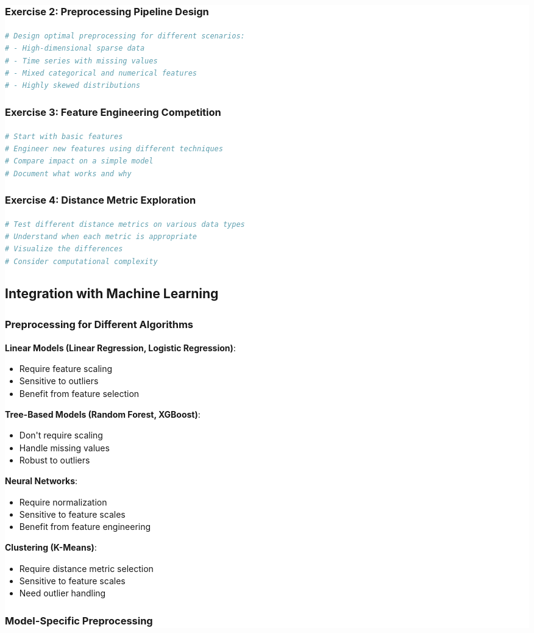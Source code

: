 ### Exercise 2: Preprocessing Pipeline Design

```ruby
# Design optimal preprocessing for different scenarios:
# - High-dimensional sparse data
# - Time series with missing values
# - Mixed categorical and numerical features
# - Highly skewed distributions
```

### Exercise 3: Feature Engineering Competition

```ruby
# Start with basic features
# Engineer new features using different techniques
# Compare impact on a simple model
# Document what works and why
```

### Exercise 4: Distance Metric Exploration

```ruby
# Test different distance metrics on various data types
# Understand when each metric is appropriate
# Visualize the differences
# Consider computational complexity
```

## Integration with Machine Learning

### Preprocessing for Different Algorithms

**Linear Models (Linear Regression, Logistic Regression)**:
- Require feature scaling
- Sensitive to outliers
- Benefit from feature selection

**Tree-Based Models (Random Forest, XGBoost)**:
- Don't require scaling
- Handle missing values
- Robust to outliers

**Neural Networks**:
- Require normalization
- Sensitive to feature scales
- Benefit from feature engineering

**Clustering (K-Means)**:
- Require distance metric selection
- Sensitive to feature scales
- Need outlier handling

### Model-Specific Preprocessing

